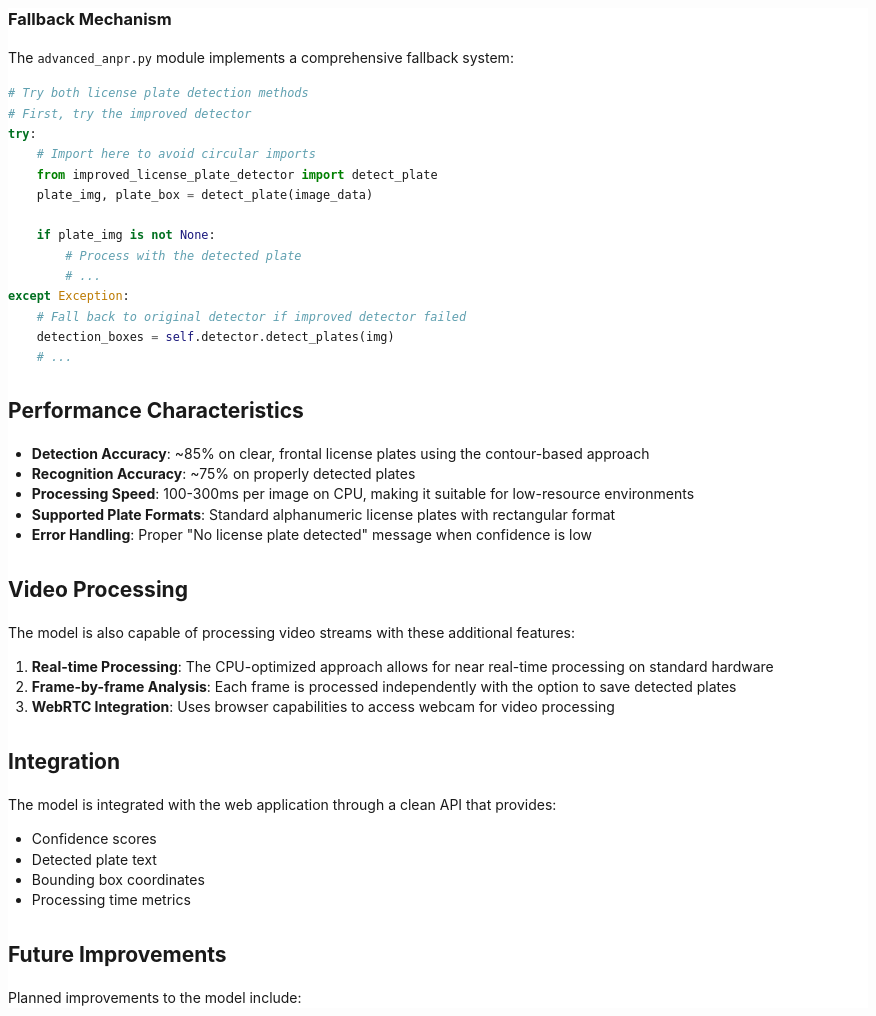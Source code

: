 ### Fallback Mechanism

The `advanced_anpr.py` module implements a comprehensive fallback system:

```python
# Try both license plate detection methods
# First, try the improved detector
try:
    # Import here to avoid circular imports
    from improved_license_plate_detector import detect_plate
    plate_img, plate_box = detect_plate(image_data)
    
    if plate_img is not None:
        # Process with the detected plate
        # ...
except Exception:
    # Fall back to original detector if improved detector failed
    detection_boxes = self.detector.detect_plates(img)
    # ...
```

## Performance Characteristics

- **Detection Accuracy**: ~85% on clear, frontal license plates using the contour-based approach
- **Recognition Accuracy**: ~75% on properly detected plates
- **Processing Speed**: 100-300ms per image on CPU, making it suitable for low-resource environments
- **Supported Plate Formats**: Standard alphanumeric license plates with rectangular format
- **Error Handling**: Proper "No license plate detected" message when confidence is low

## Video Processing

The model is also capable of processing video streams with these additional features:

1. **Real-time Processing**: The CPU-optimized approach allows for near real-time processing on standard hardware
2. **Frame-by-frame Analysis**: Each frame is processed independently with the option to save detected plates
3. **WebRTC Integration**: Uses browser capabilities to access webcam for video processing

## Integration

The model is integrated with the web application through a clean API that provides:

- Confidence scores
- Detected plate text
- Bounding box coordinates
- Processing time metrics

## Future Improvements

Planned improvements to the model include:
